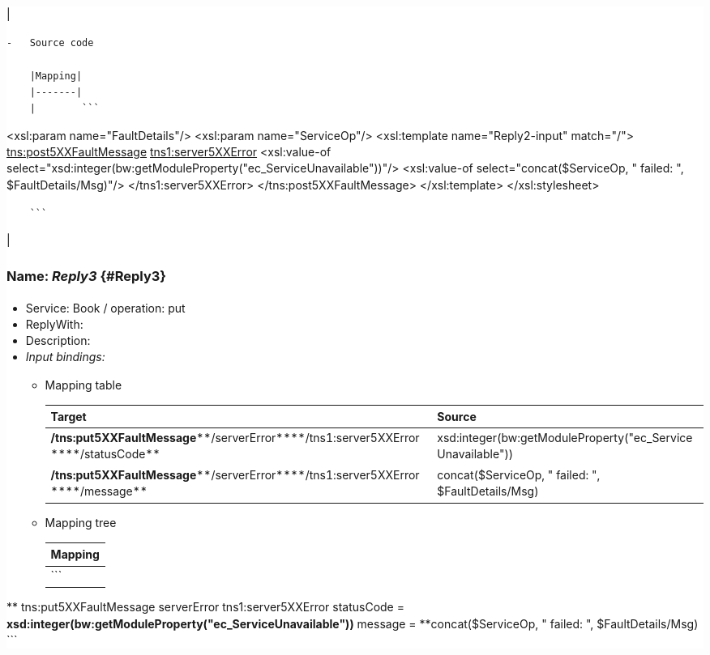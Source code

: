 |

    -   Source code

        |Mapping|
        |-------|
        |        ```
<?xml version="1.0" encoding="UTF-8"?><xsl:stylesheet xmlns:xsl="http://www.w3.org/1999/XSL/Transform" xmlns:tns="http://www.example.org/Books/REST/1411989492608" xmlns:tns1="http://tns.tibco.com/bw/REST" xmlns:xsd="http://www.w3.org/2001/XMLSchema" xmlns:bw="http://www.tibco.com/bw/xpath/bw-custom-functions" version="2.0">
   <xsl:param name="FaultDetails"/>
   <xsl:param name="ServiceOp"/>
   <xsl:template name="Reply2-input" match="/">
      <tns:post5XXFaultMessage>
         <serverError>
            <tns1:server5XXError>
               <statusCode>
                  <xsl:value-of select="xsd:integer(bw:getModuleProperty(&quot;ec_ServiceUnavailable&quot;))"/>
               </statusCode>
               <message>
                  <xsl:value-of select="concat($ServiceOp, &quot; failed: &quot;, $FaultDetails/Msg)"/>
               </message>
            </tns1:server5XXError>
         </serverError>
      </tns:post5XXFaultMessage>
   </xsl:template>
</xsl:stylesheet>

        ```

|


### Name: ***Reply3*** {#Reply3}

-   Service: Book / operation: put
-   ReplyWith:
-   Description:
-   *Input bindings:*
    -   Mapping table

        |Target|Source|
        |------|------|
        |**/tns:put5XXFaultMessage****/serverError****/tns1:server5XXError****/statusCode**|xsd:integer\(bw:getModuleProperty\("ec\_ServiceUnavailable"\)\)|
        |**/tns:put5XXFaultMessage****/serverError****/tns1:server5XXError****/message**|concat\($ServiceOp, " failed: ", $FaultDetails/Msg\)|

    -   Mapping tree

        |Mapping|
        |-------|
        |        ```
**
	  tns:put5XXFaultMessage
		 serverError
			tns1:server5XXError
			   statusCode = **xsd:integer(bw:getModuleProperty(&quot;ec_ServiceUnavailable&quot;))**
			   message = **concat($ServiceOp, &quot; failed: &quot;, $FaultDetails/Msg)
        ```
